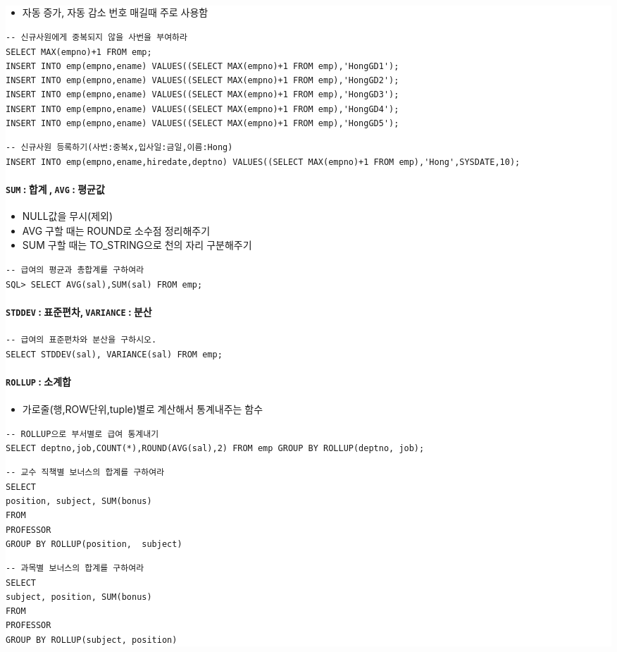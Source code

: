 - 자동 증가, 자동 감소 번호 매길때 주로 사용함

```
-- 신규사원에게 중복되지 않을 사번을 부여하라
SELECT MAX(empno)+1 FROM emp;
INSERT INTO emp(empno,ename) VALUES((SELECT MAX(empno)+1 FROM emp),'HongGD1');
INSERT INTO emp(empno,ename) VALUES((SELECT MAX(empno)+1 FROM emp),'HongGD2');
INSERT INTO emp(empno,ename) VALUES((SELECT MAX(empno)+1 FROM emp),'HongGD3');
INSERT INTO emp(empno,ename) VALUES((SELECT MAX(empno)+1 FROM emp),'HongGD4');
INSERT INTO emp(empno,ename) VALUES((SELECT MAX(empno)+1 FROM emp),'HongGD5');
```


```
-- 신규사원 등록하기(사번:중복x,입사일:금일,이름:Hong)
INSERT INTO emp(empno,ename,hiredate,deptno) VALUES((SELECT MAX(empno)+1 FROM emp),'Hong',SYSDATE,10);
```




#### ```SUM``` : 합계 , ```AVG``` : 평균값
- NULL값을 무시(제외) 
- AVG 구할 때는 ROUND로 소수점 정리해주기
- SUM 구할 때는 TO_STRING으로 천의 자리 구분해주기

```
-- 급여의 평균과 총합계를 구하여라
SQL> SELECT AVG(sal),SUM(sal) FROM emp;
```

#### ```STDDEV``` : 표준편차, ```VARIANCE``` : 분산

```
-- 급여의 표준편차와 분산을 구하시오.
SELECT STDDEV(sal), VARIANCE(sal) FROM emp;
```


#### ```ROLLUP``` : 소계합
- 가로줄(행,ROW단위,tuple)별로 계산해서 통계내주는 함수

```
-- ROLLUP으로 부서별로 급여 통계내기
SELECT deptno,job,COUNT(*),ROUND(AVG(sal),2) FROM emp GROUP BY ROLLUP(deptno, job);
```

```
-- 교수 직책별 보너스의 합계를 구하여라
SELECT
position, subject, SUM(bonus)
FROM
PROFESSOR
GROUP BY ROLLUP(position,  subject)
```

```
-- 과목별 보너스의 합계를 구하여라
SELECT
subject, position, SUM(bonus)
FROM
PROFESSOR
GROUP BY ROLLUP(subject, position)
```

